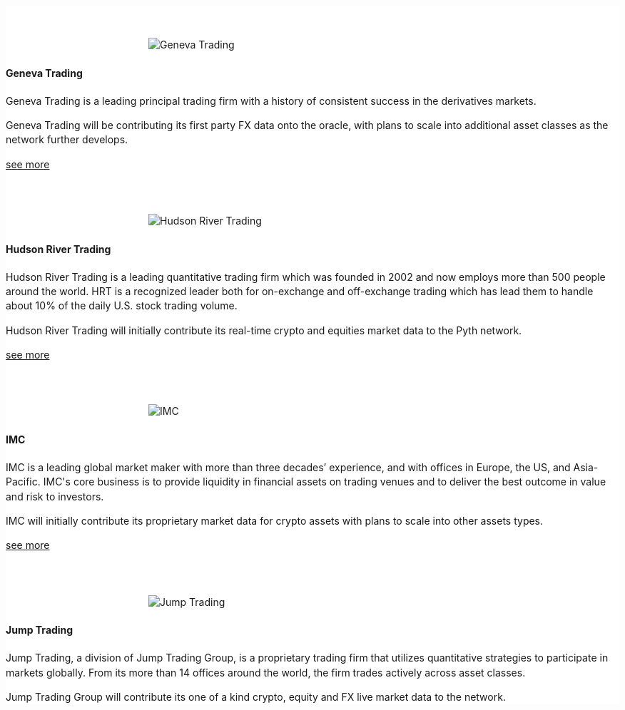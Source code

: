 ![](data:image/svg+xml,%3csvg%20xmlns=%27http://www.w3.org/2000/svg%27%20version=%271.1%27%20width=%27200%27%20height=%2760%27/%3e)![Geneva
Trading](/_next/image?url=%2Fimages%2Fpublishers%2Fgeneva.svg&w=640&q=75)

#### Geneva Trading

Geneva Trading is a leading principal trading firm with a history of
consistent success in the derivatives markets.

Geneva Trading will be contributing its first party FX data onto the oracle,
with plans to scale into additional asset classes as the network further
develops.

[see more](https://geneva-trading.com/)

![](data:image/svg+xml,%3csvg%20xmlns=%27http://www.w3.org/2000/svg%27%20version=%271.1%27%20width=%27200%27%20height=%2760%27/%3e)![Hudson
River Trading](/_next/image?url=%2Fimages%2Fpublishers%2Fhrt.svg&w=640&q=75)

#### Hudson River Trading

Hudson River Trading is a leading quantitative trading firm which was founded
in 2002 and now employs more than 500 people around the world. HRT is a
recognized leader both for on-exchange and off-exchange trading which has lead
them to handle about 10% of the daily U.S. stock trading volume.

Hudson River Trading will initially contribute its real-time crypto and
equities market data to the Pyth network.

[see more](https://www.hudsonrivertrading.com/)

![](data:image/svg+xml,%3csvg%20xmlns=%27http://www.w3.org/2000/svg%27%20version=%271.1%27%20width=%27200%27%20height=%2760%27/%3e)![IMC](/_next/image?url=%2Fimages%2Fpublishers%2Fimc.svg&w=640&q=75)

#### IMC

IMC is a leading global market maker with more than three decades’ experience,
and with offices in Europe, the US, and Asia-Pacific. IMC's core business is
to provide liquidity in financial assets on trading venues and to deliver the
best outcome in value and risk to investors.

IMC will initially contribute its proprietary market data for crypto assets
with plans to scale into other assets types.

[see more](https://www.imc.com/)

![](data:image/svg+xml,%3csvg%20xmlns=%27http://www.w3.org/2000/svg%27%20version=%271.1%27%20width=%27200%27%20height=%2760%27/%3e)![Jump
Trading](/_next/image?url=%2Fimages%2Fpublishers%2Fjump.svg&w=640&q=75)

#### Jump Trading

Jump Trading, a division of Jump Trading Group, is a proprietary trading firm
that utilizes quantitative strategies to participate in markets globally. From
its more than 14 offices around the world, the firm trades actively across
asset classes.

Jump Trading Group will contribute its one of a kind crypto, equity and FX
live market data to the network.
